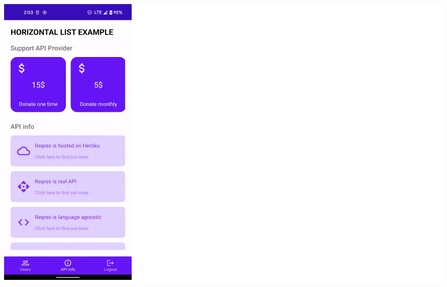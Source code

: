 [<img src="resources/screenshots/light_theme/light_api_info_gif.gif" width="250"/>](resources/screenshots/light_theme/light_api_info_gif.gif)
